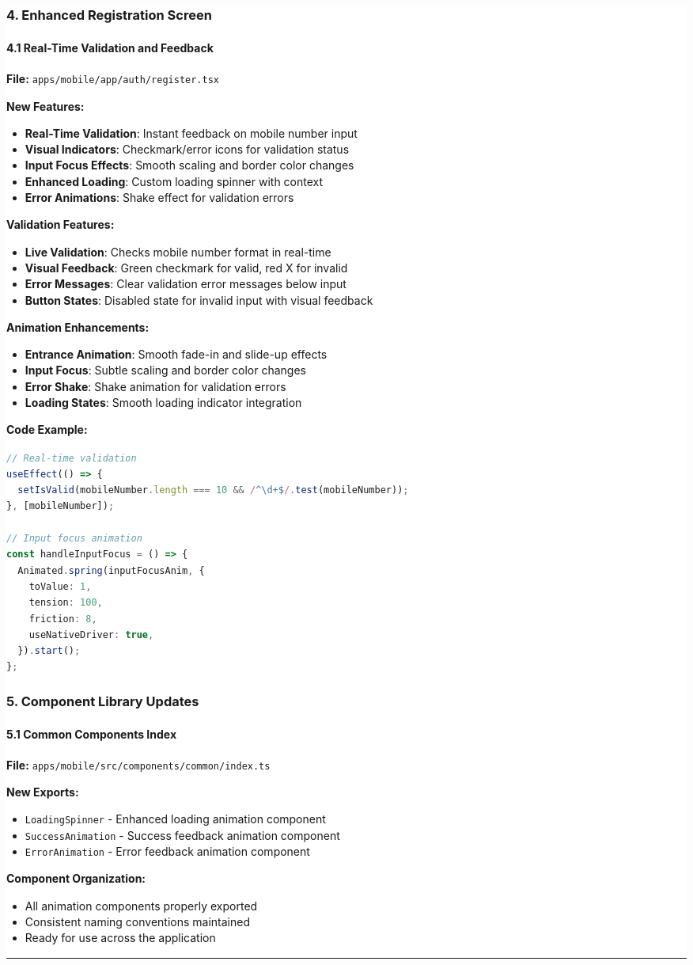 ### 4. Enhanced Registration Screen

#### 4.1 Real-Time Validation and Feedback
**File:** `apps/mobile/app/auth/register.tsx`

**New Features:**
- **Real-Time Validation**: Instant feedback on mobile number input
- **Visual Indicators**: Checkmark/error icons for validation status
- **Input Focus Effects**: Smooth scaling and border color changes
- **Enhanced Loading**: Custom loading spinner with context
- **Error Animations**: Shake effect for validation errors

**Validation Features:**
- **Live Validation**: Checks mobile number format in real-time
- **Visual Feedback**: Green checkmark for valid, red X for invalid
- **Error Messages**: Clear validation error messages below input
- **Button States**: Disabled state for invalid input with visual feedback

**Animation Enhancements:**
- **Entrance Animation**: Smooth fade-in and slide-up effects
- **Input Focus**: Subtle scaling and border color changes
- **Error Shake**: Shake animation for validation errors
- **Loading States**: Smooth loading indicator integration

**Code Example:**
```typescript
// Real-time validation
useEffect(() => {
  setIsValid(mobileNumber.length === 10 && /^\d+$/.test(mobileNumber));
}, [mobileNumber]);

// Input focus animation
const handleInputFocus = () => {
  Animated.spring(inputFocusAnim, {
    toValue: 1,
    tension: 100,
    friction: 8,
    useNativeDriver: true,
  }).start();
};
```

### 5. Component Library Updates

#### 5.1 Common Components Index
**File:** `apps/mobile/src/components/common/index.ts`

**New Exports:**
- `LoadingSpinner` - Enhanced loading animation component
- `SuccessAnimation` - Success feedback animation component
- `ErrorAnimation` - Error feedback animation component

**Component Organization:**
- All animation components properly exported
- Consistent naming conventions maintained
- Ready for use across the application

---